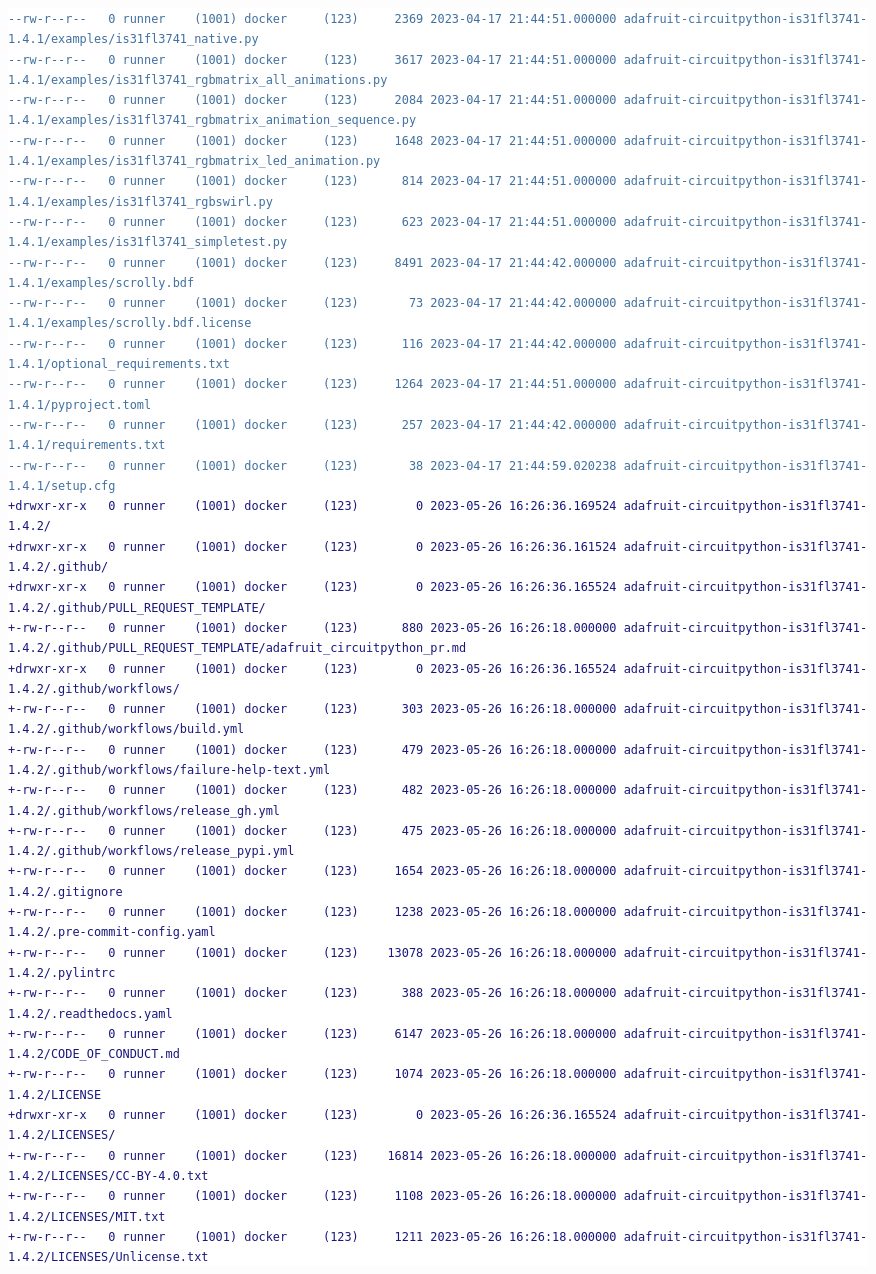 ```diff
--rw-r--r--   0 runner    (1001) docker     (123)     2369 2023-04-17 21:44:51.000000 adafruit-circuitpython-is31fl3741-1.4.1/examples/is31fl3741_native.py
--rw-r--r--   0 runner    (1001) docker     (123)     3617 2023-04-17 21:44:51.000000 adafruit-circuitpython-is31fl3741-1.4.1/examples/is31fl3741_rgbmatrix_all_animations.py
--rw-r--r--   0 runner    (1001) docker     (123)     2084 2023-04-17 21:44:51.000000 adafruit-circuitpython-is31fl3741-1.4.1/examples/is31fl3741_rgbmatrix_animation_sequence.py
--rw-r--r--   0 runner    (1001) docker     (123)     1648 2023-04-17 21:44:51.000000 adafruit-circuitpython-is31fl3741-1.4.1/examples/is31fl3741_rgbmatrix_led_animation.py
--rw-r--r--   0 runner    (1001) docker     (123)      814 2023-04-17 21:44:51.000000 adafruit-circuitpython-is31fl3741-1.4.1/examples/is31fl3741_rgbswirl.py
--rw-r--r--   0 runner    (1001) docker     (123)      623 2023-04-17 21:44:51.000000 adafruit-circuitpython-is31fl3741-1.4.1/examples/is31fl3741_simpletest.py
--rw-r--r--   0 runner    (1001) docker     (123)     8491 2023-04-17 21:44:42.000000 adafruit-circuitpython-is31fl3741-1.4.1/examples/scrolly.bdf
--rw-r--r--   0 runner    (1001) docker     (123)       73 2023-04-17 21:44:42.000000 adafruit-circuitpython-is31fl3741-1.4.1/examples/scrolly.bdf.license
--rw-r--r--   0 runner    (1001) docker     (123)      116 2023-04-17 21:44:42.000000 adafruit-circuitpython-is31fl3741-1.4.1/optional_requirements.txt
--rw-r--r--   0 runner    (1001) docker     (123)     1264 2023-04-17 21:44:51.000000 adafruit-circuitpython-is31fl3741-1.4.1/pyproject.toml
--rw-r--r--   0 runner    (1001) docker     (123)      257 2023-04-17 21:44:42.000000 adafruit-circuitpython-is31fl3741-1.4.1/requirements.txt
--rw-r--r--   0 runner    (1001) docker     (123)       38 2023-04-17 21:44:59.020238 adafruit-circuitpython-is31fl3741-1.4.1/setup.cfg
+drwxr-xr-x   0 runner    (1001) docker     (123)        0 2023-05-26 16:26:36.169524 adafruit-circuitpython-is31fl3741-1.4.2/
+drwxr-xr-x   0 runner    (1001) docker     (123)        0 2023-05-26 16:26:36.161524 adafruit-circuitpython-is31fl3741-1.4.2/.github/
+drwxr-xr-x   0 runner    (1001) docker     (123)        0 2023-05-26 16:26:36.165524 adafruit-circuitpython-is31fl3741-1.4.2/.github/PULL_REQUEST_TEMPLATE/
+-rw-r--r--   0 runner    (1001) docker     (123)      880 2023-05-26 16:26:18.000000 adafruit-circuitpython-is31fl3741-1.4.2/.github/PULL_REQUEST_TEMPLATE/adafruit_circuitpython_pr.md
+drwxr-xr-x   0 runner    (1001) docker     (123)        0 2023-05-26 16:26:36.165524 adafruit-circuitpython-is31fl3741-1.4.2/.github/workflows/
+-rw-r--r--   0 runner    (1001) docker     (123)      303 2023-05-26 16:26:18.000000 adafruit-circuitpython-is31fl3741-1.4.2/.github/workflows/build.yml
+-rw-r--r--   0 runner    (1001) docker     (123)      479 2023-05-26 16:26:18.000000 adafruit-circuitpython-is31fl3741-1.4.2/.github/workflows/failure-help-text.yml
+-rw-r--r--   0 runner    (1001) docker     (123)      482 2023-05-26 16:26:18.000000 adafruit-circuitpython-is31fl3741-1.4.2/.github/workflows/release_gh.yml
+-rw-r--r--   0 runner    (1001) docker     (123)      475 2023-05-26 16:26:18.000000 adafruit-circuitpython-is31fl3741-1.4.2/.github/workflows/release_pypi.yml
+-rw-r--r--   0 runner    (1001) docker     (123)     1654 2023-05-26 16:26:18.000000 adafruit-circuitpython-is31fl3741-1.4.2/.gitignore
+-rw-r--r--   0 runner    (1001) docker     (123)     1238 2023-05-26 16:26:18.000000 adafruit-circuitpython-is31fl3741-1.4.2/.pre-commit-config.yaml
+-rw-r--r--   0 runner    (1001) docker     (123)    13078 2023-05-26 16:26:18.000000 adafruit-circuitpython-is31fl3741-1.4.2/.pylintrc
+-rw-r--r--   0 runner    (1001) docker     (123)      388 2023-05-26 16:26:18.000000 adafruit-circuitpython-is31fl3741-1.4.2/.readthedocs.yaml
+-rw-r--r--   0 runner    (1001) docker     (123)     6147 2023-05-26 16:26:18.000000 adafruit-circuitpython-is31fl3741-1.4.2/CODE_OF_CONDUCT.md
+-rw-r--r--   0 runner    (1001) docker     (123)     1074 2023-05-26 16:26:18.000000 adafruit-circuitpython-is31fl3741-1.4.2/LICENSE
+drwxr-xr-x   0 runner    (1001) docker     (123)        0 2023-05-26 16:26:36.165524 adafruit-circuitpython-is31fl3741-1.4.2/LICENSES/
+-rw-r--r--   0 runner    (1001) docker     (123)    16814 2023-05-26 16:26:18.000000 adafruit-circuitpython-is31fl3741-1.4.2/LICENSES/CC-BY-4.0.txt
+-rw-r--r--   0 runner    (1001) docker     (123)     1108 2023-05-26 16:26:18.000000 adafruit-circuitpython-is31fl3741-1.4.2/LICENSES/MIT.txt
+-rw-r--r--   0 runner    (1001) docker     (123)     1211 2023-05-26 16:26:18.000000 adafruit-circuitpython-is31fl3741-1.4.2/LICENSES/Unlicense.txt
```